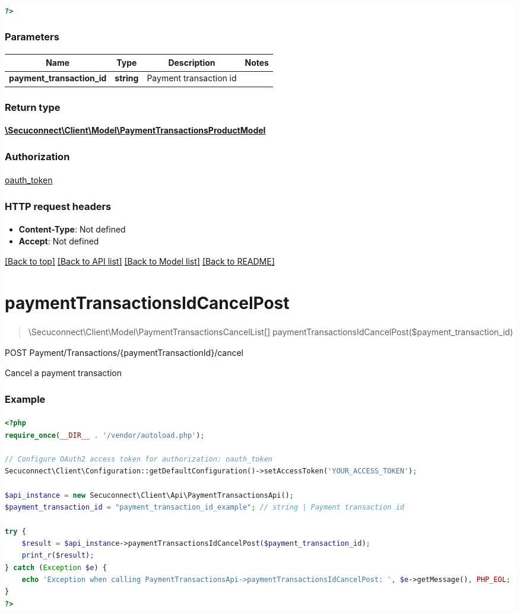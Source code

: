 ```php
?>
```

### Parameters

Name | Type | Description  | Notes
------------- | ------------- | ------------- | -------------
 **payment_transaction_id** | **string**| Payment transaction id |

### Return type

[**\Secuconnect\Client\Model\PaymentTransactionsProductModel**](../Model/PaymentTransactionsProductModel.md)

### Authorization

[oauth_token](../../README.md#oauth_token)

### HTTP request headers

 - **Content-Type**: Not defined
 - **Accept**: Not defined

[[Back to top]](#) [[Back to API list]](../../README.md#documentation-for-api-endpoints) [[Back to Model list]](../../README.md#documentation-for-models) [[Back to README]](../../README.md)

# **paymentTransactionsIdCancelPost**
> \Secuconnect\Client\Model\PaymentTransactionsCancelList[] paymentTransactionsIdCancelPost($payment_transaction_id)

POST Payment/Transactions/{paymentTransactionId}/cancel

Cancel a payment transaction

### Example
```php
<?php
require_once(__DIR__ . '/vendor/autoload.php');

// Configure OAuth2 access token for authorization: oauth_token
Secuconnect\Client\Configuration::getDefaultConfiguration()->setAccessToken('YOUR_ACCESS_TOKEN');

$api_instance = new Secuconnect\Client\Api\PaymentTransactionsApi();
$payment_transaction_id = "payment_transaction_id_example"; // string | Payment transaction id

try {
    $result = $api_instance->paymentTransactionsIdCancelPost($payment_transaction_id);
    print_r($result);
} catch (Exception $e) {
    echo 'Exception when calling PaymentTransactionsApi->paymentTransactionsIdCancelPost: ', $e->getMessage(), PHP_EOL;
}
?>
```
